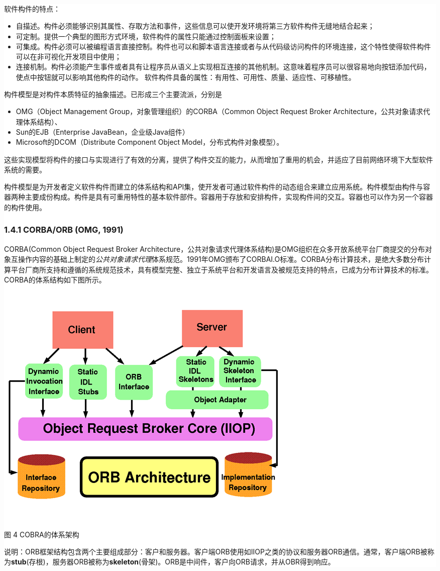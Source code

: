 软件构件的特点：
*  自描述。构件必须能够识别其属性、存取方法和事件，这些信息可以使开发环境将第三方软件构件无缝地结合起来；
*  可定制。提供一个典型的图形方式环境，软件构件的属性只能通过控制面板来设置；
*  可集成。构件必须可以被编程语言直接控制。构件也可以和脚本语言连接或者与从代码级访问构件的环境连接，这个特性使得软件构件可以在非可视化开发项目中使用；
*  连接机制。构件必须能产生事件或者具有让程序员从语义上实现相互连接的其他机制。这意味着程序员可以很容易地向按钮添加代码，使点中按钮就可以影响其他构件的动作。
软件构件具备的属性：有用性、可用性、质量、适应性、可移植性。

 

构件模型是对构件本质特征的抽象描述。已形成三个主要流派，分别是
*  OMG（Object Management Group，对象管理组织）的CORBA（Common Object Request Broker Architecture，公共对象请求代理体系结构）、
*  Sun的EJB（Enterprise JavaBean，企业级Java组件）
*  Microsoft的DCOM（Distribute Component Object Model，分布式构件对象模型）。

这些实现模型将构件的接口与实现进行了有效的分离，提供了构件交互的能力，从而增加了重用的机会，并适应了目前网络环境下大型软件系统的需要。

构件模型是为开发者定义软件构件而建立的体系结构和API集，使开发者可通过软件构件的动态组合来建立应用系统。构件模型由构件与容器两种主要成份构成。构件是具有可重用特性的基本软件部件。容器用于存放和安排构件，实现构件间的交互。容器也可以作为另一个容器的构件使用。

 

### 1.4.1   CORBA/ORB (OMG, 1991)

CORBA(Common Object Request Broker Architecture，公共对象请求代理体系结构)是OMG组织在众多开放系统平台厂商提交的分布对象互操作内容的基础上制定的*公共对象请求代理*体系规范。1991年OMG颁布了CORBAI.O标准。CORBA分布计算技术，是绝大多数分布计算平台厂商所支持和遵循的系统规范技术，具有模型完整、独立于系统平台和开发语言及被规范支持的特点，已成为分布计算技术的标准。CORBA的体系结构如下图所示。

   ![1574507913213](../../media/sf_reuse/arch/arch_005_corba.png)

图 4 COBRA的体系架构

说明：ORB框架结构包含两个主要组成部分：客户和服务器。客户端ORB使用如IIOP之类的协议和服务器ORB通信。通常，客户端ORB被称为**stub**(存根)，服务器ORB被称为**skeleton**(骨架)。ORB是中间件，客户向ORB请求，并从OBR得到响应。
